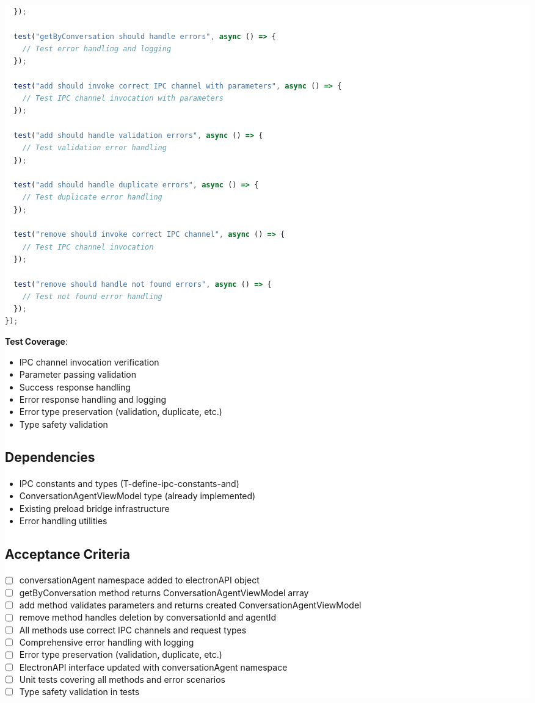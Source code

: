 ```typescript
  });

  test("getByConversation should handle errors", async () => {
    // Test error handling and logging
  });

  test("add should invoke correct IPC channel with parameters", async () => {
    // Test IPC channel invocation with parameters
  });

  test("add should handle validation errors", async () => {
    // Test validation error handling
  });

  test("add should handle duplicate errors", async () => {
    // Test duplicate error handling
  });

  test("remove should invoke correct IPC channel", async () => {
    // Test IPC channel invocation
  });

  test("remove should handle not found errors", async () => {
    // Test not found error handling
  });
});
```

**Test Coverage**:

- IPC channel invocation verification
- Parameter passing validation
- Success response handling
- Error response handling and logging
- Error type preservation (validation, duplicate, etc.)
- Type safety validation

## Dependencies

- IPC constants and types (T-define-ipc-constants-and)
- ConversationAgentViewModel type (already implemented)
- Existing preload bridge infrastructure
- Error handling utilities

## Acceptance Criteria

- [ ] conversationAgent namespace added to electronAPI object
- [ ] getByConversation method returns ConversationAgentViewModel array
- [ ] add method validates parameters and returns created ConversationAgentViewModel
- [ ] remove method handles deletion by conversationId and agentId
- [ ] All methods use correct IPC channels and request types
- [ ] Comprehensive error handling with logging
- [ ] Error type preservation (validation, duplicate, etc.)
- [ ] ElectronAPI interface updated with conversationAgent namespace
- [ ] Unit tests covering all methods and error scenarios
- [ ] Type safety validation in tests
